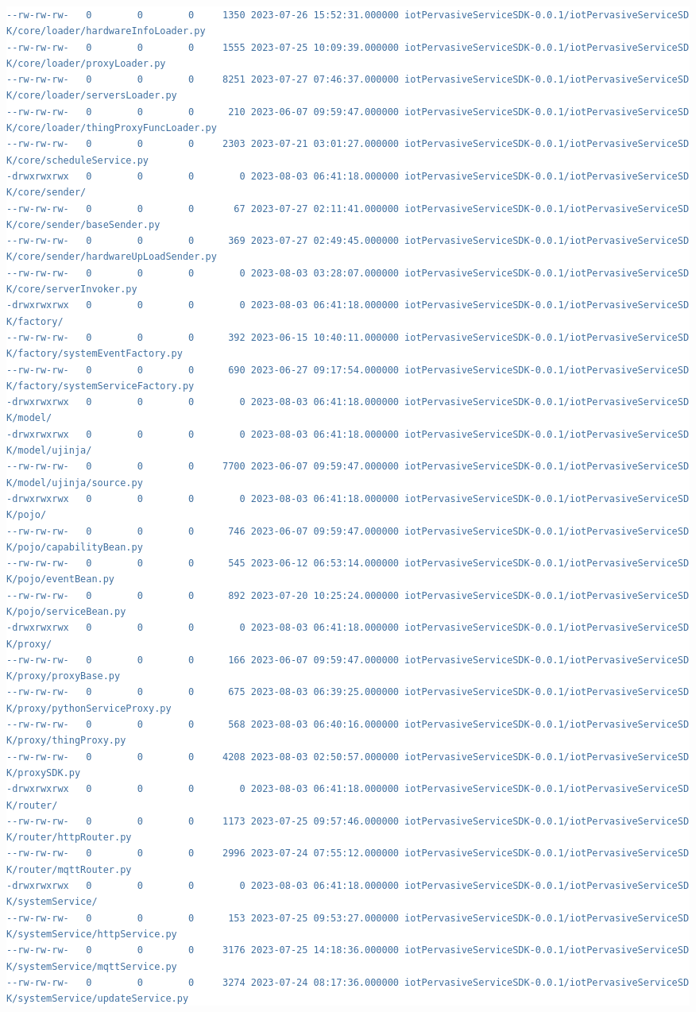 ```diff
--rw-rw-rw-   0        0        0     1350 2023-07-26 15:52:31.000000 iotPervasiveServiceSDK-0.0.1/iotPervasiveServiceSDK/core/loader/hardwareInfoLoader.py
--rw-rw-rw-   0        0        0     1555 2023-07-25 10:09:39.000000 iotPervasiveServiceSDK-0.0.1/iotPervasiveServiceSDK/core/loader/proxyLoader.py
--rw-rw-rw-   0        0        0     8251 2023-07-27 07:46:37.000000 iotPervasiveServiceSDK-0.0.1/iotPervasiveServiceSDK/core/loader/serversLoader.py
--rw-rw-rw-   0        0        0      210 2023-06-07 09:59:47.000000 iotPervasiveServiceSDK-0.0.1/iotPervasiveServiceSDK/core/loader/thingProxyFuncLoader.py
--rw-rw-rw-   0        0        0     2303 2023-07-21 03:01:27.000000 iotPervasiveServiceSDK-0.0.1/iotPervasiveServiceSDK/core/scheduleService.py
-drwxrwxrwx   0        0        0        0 2023-08-03 06:41:18.000000 iotPervasiveServiceSDK-0.0.1/iotPervasiveServiceSDK/core/sender/
--rw-rw-rw-   0        0        0       67 2023-07-27 02:11:41.000000 iotPervasiveServiceSDK-0.0.1/iotPervasiveServiceSDK/core/sender/baseSender.py
--rw-rw-rw-   0        0        0      369 2023-07-27 02:49:45.000000 iotPervasiveServiceSDK-0.0.1/iotPervasiveServiceSDK/core/sender/hardwareUpLoadSender.py
--rw-rw-rw-   0        0        0        0 2023-08-03 03:28:07.000000 iotPervasiveServiceSDK-0.0.1/iotPervasiveServiceSDK/core/serverInvoker.py
-drwxrwxrwx   0        0        0        0 2023-08-03 06:41:18.000000 iotPervasiveServiceSDK-0.0.1/iotPervasiveServiceSDK/factory/
--rw-rw-rw-   0        0        0      392 2023-06-15 10:40:11.000000 iotPervasiveServiceSDK-0.0.1/iotPervasiveServiceSDK/factory/systemEventFactory.py
--rw-rw-rw-   0        0        0      690 2023-06-27 09:17:54.000000 iotPervasiveServiceSDK-0.0.1/iotPervasiveServiceSDK/factory/systemServiceFactory.py
-drwxrwxrwx   0        0        0        0 2023-08-03 06:41:18.000000 iotPervasiveServiceSDK-0.0.1/iotPervasiveServiceSDK/model/
-drwxrwxrwx   0        0        0        0 2023-08-03 06:41:18.000000 iotPervasiveServiceSDK-0.0.1/iotPervasiveServiceSDK/model/ujinja/
--rw-rw-rw-   0        0        0     7700 2023-06-07 09:59:47.000000 iotPervasiveServiceSDK-0.0.1/iotPervasiveServiceSDK/model/ujinja/source.py
-drwxrwxrwx   0        0        0        0 2023-08-03 06:41:18.000000 iotPervasiveServiceSDK-0.0.1/iotPervasiveServiceSDK/pojo/
--rw-rw-rw-   0        0        0      746 2023-06-07 09:59:47.000000 iotPervasiveServiceSDK-0.0.1/iotPervasiveServiceSDK/pojo/capabilityBean.py
--rw-rw-rw-   0        0        0      545 2023-06-12 06:53:14.000000 iotPervasiveServiceSDK-0.0.1/iotPervasiveServiceSDK/pojo/eventBean.py
--rw-rw-rw-   0        0        0      892 2023-07-20 10:25:24.000000 iotPervasiveServiceSDK-0.0.1/iotPervasiveServiceSDK/pojo/serviceBean.py
-drwxrwxrwx   0        0        0        0 2023-08-03 06:41:18.000000 iotPervasiveServiceSDK-0.0.1/iotPervasiveServiceSDK/proxy/
--rw-rw-rw-   0        0        0      166 2023-06-07 09:59:47.000000 iotPervasiveServiceSDK-0.0.1/iotPervasiveServiceSDK/proxy/proxyBase.py
--rw-rw-rw-   0        0        0      675 2023-08-03 06:39:25.000000 iotPervasiveServiceSDK-0.0.1/iotPervasiveServiceSDK/proxy/pythonServiceProxy.py
--rw-rw-rw-   0        0        0      568 2023-08-03 06:40:16.000000 iotPervasiveServiceSDK-0.0.1/iotPervasiveServiceSDK/proxy/thingProxy.py
--rw-rw-rw-   0        0        0     4208 2023-08-03 02:50:57.000000 iotPervasiveServiceSDK-0.0.1/iotPervasiveServiceSDK/proxySDK.py
-drwxrwxrwx   0        0        0        0 2023-08-03 06:41:18.000000 iotPervasiveServiceSDK-0.0.1/iotPervasiveServiceSDK/router/
--rw-rw-rw-   0        0        0     1173 2023-07-25 09:57:46.000000 iotPervasiveServiceSDK-0.0.1/iotPervasiveServiceSDK/router/httpRouter.py
--rw-rw-rw-   0        0        0     2996 2023-07-24 07:55:12.000000 iotPervasiveServiceSDK-0.0.1/iotPervasiveServiceSDK/router/mqttRouter.py
-drwxrwxrwx   0        0        0        0 2023-08-03 06:41:18.000000 iotPervasiveServiceSDK-0.0.1/iotPervasiveServiceSDK/systemService/
--rw-rw-rw-   0        0        0      153 2023-07-25 09:53:27.000000 iotPervasiveServiceSDK-0.0.1/iotPervasiveServiceSDK/systemService/httpService.py
--rw-rw-rw-   0        0        0     3176 2023-07-25 14:18:36.000000 iotPervasiveServiceSDK-0.0.1/iotPervasiveServiceSDK/systemService/mqttService.py
--rw-rw-rw-   0        0        0     3274 2023-07-24 08:17:36.000000 iotPervasiveServiceSDK-0.0.1/iotPervasiveServiceSDK/systemService/updateService.py
```